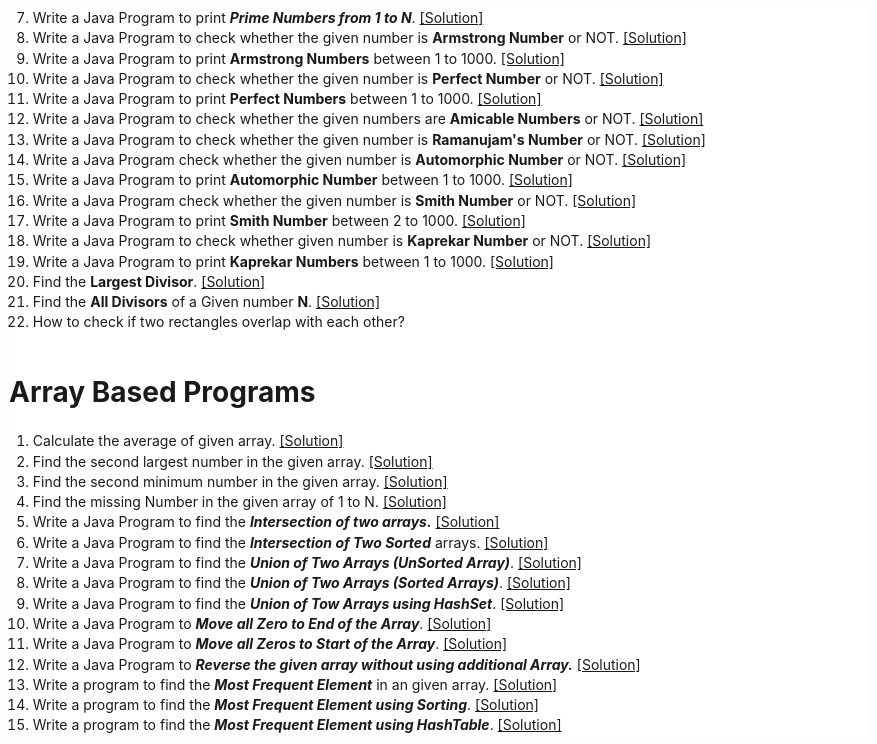 7. Write a Java Program to print ***Prime Numbers from 1 to N***. [[Solution]](java-interview-question/numbers/PrimeNumberList.java)
8. Write a Java Program to check whether the given number is **Armstrong Number** or NOT.  [[Solution]](java-interview-question/numbers/ArmstrongNumber.java)
9. Write a Java Program to print **Armstrong Numbers** between 1 to 1000. [[Solution]](java-interview-question/numbers/ArmstrongNumberList.java)
10. Write a Java Program to check whether the given number is **Perfect Number** or NOT. [[Solution]](java-interview-question/numbers/PerfectNumber.java)
11. Write a Java Program to print **Perfect Numbers** between 1 to 1000. [[Solution]](java-interview-question/numbers/PerfectNumberList.java)
12. Write a Java Program to check whether the given numbers are **Amicable Numbers** or NOT. [[Solution]](java-interview-question/numbers/AmicablePair.java)
13. Write a Java Program to check whether the given number is **Ramanujam's Number** or NOT. [[Solution]](java-interview-question/numbers/RamanujamNumber.java)
14. Write a Java Program check whether the given number is **Automorphic Number** or NOT. [[Solution]](java-interview-question/numbers/AutomorphicNumber.java)
15. Write a Java Program to print **Automorphic Number** between 1 to 1000.  [[Solution]](java-interview-question/numbers/AutomorphicNumberList.java)
16. Write a Java Program check whether the given number is **Smith Number** or NOT. [[Solution]](java-interview-question/numbers/SmithNumber.java)
17. Write a Java Program to print **Smith Number** between 2 to 1000. [[Solution]](java-interview-question/numbers/SmithNumberList.java)
18. Write a Java Program to check whether given number is **Kaprekar Number** or NOT. [[Solution]](java-interview-question/numbers/KaprekarNumber.java)
19. Write a Java Program to print **Kaprekar Numbers** between 1 to 1000. [[Solution]](java-interview-question/numbers/KaprekarNumberList.java)
20. Find the **Largest Divisor**. [[Solution]](java-interview-question/numbers/LargestDivisor.java)
21. Find the **All Divisors** of a Given number **N**. [[Solution]](java-interview-question/numbers/Divisors.java)
22. How to check if two rectangles overlap with each other?

# Array Based Programs
1. Calculate the average of given array. [[Solution]](java-interview-question/array/Average.java)
2. Find the second largest number in the given array. [[Solution]](java-interview-question/array/SecondMaximum.java)
3. Find the second minimum number in the given array. [[Solution]](java-interview-question/array/SecondMinimum.java)
4. Find the missing Number in the given array of 1 to N. [[Solution]](java-interview-question/array/FindMissingNo.java)
5. Write a Java Program to find the ***Intersection of two arrays.*** [[Solution]](java-interview-question/array/IntersectionOfTwoArrays.java)
6. Write a Java Program to find the ***Intersection of Two Sorted*** arrays. [[Solution]](java-interview-question/array/IntersectionOfSortedArrays.java)
7. Write a Java Program to find the ***Union of Two Arrays (UnSorted Array)***. [[Solution]](java-interview-question/array/UnionOfTwoArrays.java)
8. Write a Java Program to find the ***Union of Two Arrays (Sorted Arrays)***. [[Solution]](java-interview-question/array/UnionOfSortedArrays.java)
9. Write a Java Program to find the ***Union of Tow Arrays using HashSet***. [[Solution]](java-interview-question/array/UnionArrayUsingHashSet.java)
10. Write a Java Program to ***Move all Zero to End of the Array***. [[Solution]](java-interview-question/array/MoveAllZerosToEnd.java)
11. Write a Java Program to ***Move all Zeros to Start of the Array***. [[Solution]](java-interview-question/array/MoveAllZerosToFront.java)
12. Write a Java Program to ***Reverse the given array without using additional Array.*** [[Solution]](java-interview-question/array/ReverseArray.java)
13. Write a program to find the ***Most Frequent Element***  in an given array. [[Solution]](java-interview-question/array/FindMostFrequent.java)
14. Write a program to find the ***Most Frequent Element using Sorting***. [[Solution]](java-interview-question/array/FindMostFrequentUsingSorting.java)
15. Write a program to find the ***Most Frequent Element using HashTable***. [[Solution]](java-interview-question/array/FindMostFrequentUsingHashtable.java)